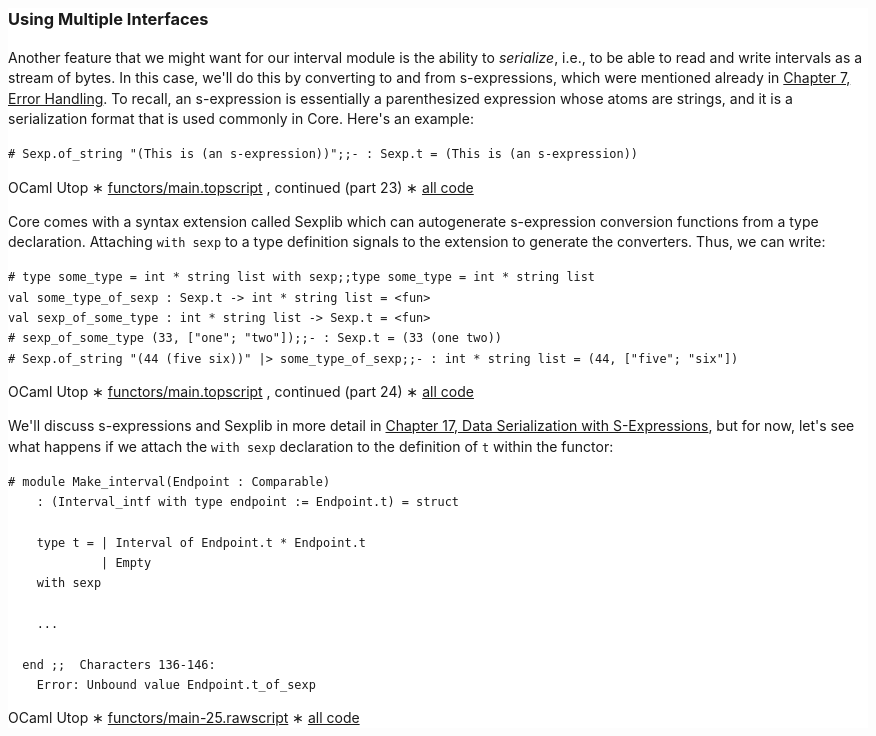 ### Using Multiple Interfaces

Another feature that we might want for our interval module is the ability to _serialize_, i.e., to be able to read and write intervals as a stream of bytes. In this case, we'll do this by converting to and from s-expressions, which were mentioned already in [Chapter 7, Error Handling](https://realworldocaml.org/v1/en/html/error-handling.html). To recall, an s-expression is essentially a parenthesized expression whose atoms are strings, and it is a serialization format that is used commonly in Core. Here's an example:

```text
# Sexp.of_string "(This is (an s-expression))";;- : Sexp.t = (This is (an s-expression))
```

OCaml Utop ∗ [functors/main.topscript](http://github.com/realworldocaml/examples/blob/master/code/functors/main.topscript) , continued \(part 23\) ∗ [all code](http://github.com/realworldocaml/examples/)

Core comes with a syntax extension called Sexplib which can autogenerate s-expression conversion functions from a type declaration. Attaching `with sexp` to a type definition signals to the extension to generate the converters. Thus, we can write:

```text
# type some_type = int * string list with sexp;;type some_type = int * string list
val some_type_of_sexp : Sexp.t -> int * string list = <fun>
val sexp_of_some_type : int * string list -> Sexp.t = <fun>
# sexp_of_some_type (33, ["one"; "two"]);;- : Sexp.t = (33 (one two))
# Sexp.of_string "(44 (five six))" |> some_type_of_sexp;;- : int * string list = (44, ["five"; "six"])
```

OCaml Utop ∗ [functors/main.topscript](http://github.com/realworldocaml/examples/blob/master/code/functors/main.topscript) , continued \(part 24\) ∗ [all code](http://github.com/realworldocaml/examples/)

We'll discuss s-expressions and Sexplib in more detail in [Chapter 17, Data Serialization with S-Expressions](https://realworldocaml.org/v1/en/html/data-serialization-with-s-expressions.html), but for now, let's see what happens if we attach the `with sexp` declaration to the definition of `t` within the functor:

```text
# module Make_interval(Endpoint : Comparable)
    : (Interval_intf with type endpoint := Endpoint.t) = struct

    type t = | Interval of Endpoint.t * Endpoint.t
             | Empty
    with sexp

    ...

  end ;;  Characters 136-146:
    Error: Unbound value Endpoint.t_of_sexp
```

OCaml Utop ∗ [functors/main-25.rawscript](http://github.com/realworldocaml/examples/blob/master/code/functors/main-25.rawscript) ∗ [all code](http://github.com/realworldocaml/examples/)
